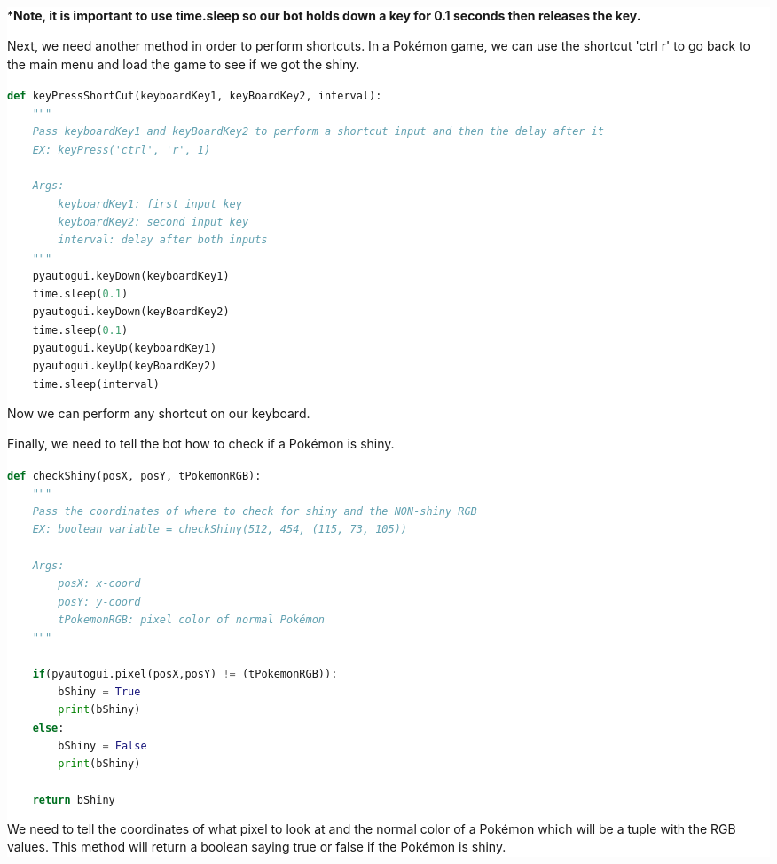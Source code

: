 ***Note, it is important to use time.sleep so our bot holds down a key for 0.1 seconds then releases the key.**

Next, we need another method in order to perform shortcuts. In a Pokémon game, we can use the shortcut 'ctrl r' to go back to the main menu and load the game to see if we got the shiny.

~~~ python
def keyPressShortCut(keyboardKey1, keyBoardKey2, interval):
    """
    Pass keyboardKey1 and keyBoardKey2 to perform a shortcut input and then the delay after it
    EX: keyPress('ctrl', 'r', 1)

    Args:
        keyboardKey1: first input key
        keyboardKey2: second input key
        interval: delay after both inputs
    """
    pyautogui.keyDown(keyboardKey1)
    time.sleep(0.1)
    pyautogui.keyDown(keyBoardKey2)
    time.sleep(0.1)
    pyautogui.keyUp(keyboardKey1)
    pyautogui.keyUp(keyBoardKey2)
    time.sleep(interval)
~~~

Now we can perform any shortcut on our keyboard.

Finally, we need to tell the bot how to check if a Pokémon is shiny. 

~~~ python
def checkShiny(posX, posY, tPokemonRGB):
    """
    Pass the coordinates of where to check for shiny and the NON-shiny RGB
    EX: boolean variable = checkShiny(512, 454, (115, 73, 105))

    Args: 
        posX: x-coord
        posY: y-coord
        tPokemonRGB: pixel color of normal Pokémon
    """

    if(pyautogui.pixel(posX,posY) != (tPokemonRGB)):
        bShiny = True
        print(bShiny)
    else:
        bShiny = False
        print(bShiny)

    return bShiny
~~~

We need to tell the coordinates of what pixel to look at and the normal color of a Pokémon which will be a tuple with the RGB values. This method will return a boolean saying true or false if the Pokémon is shiny.
